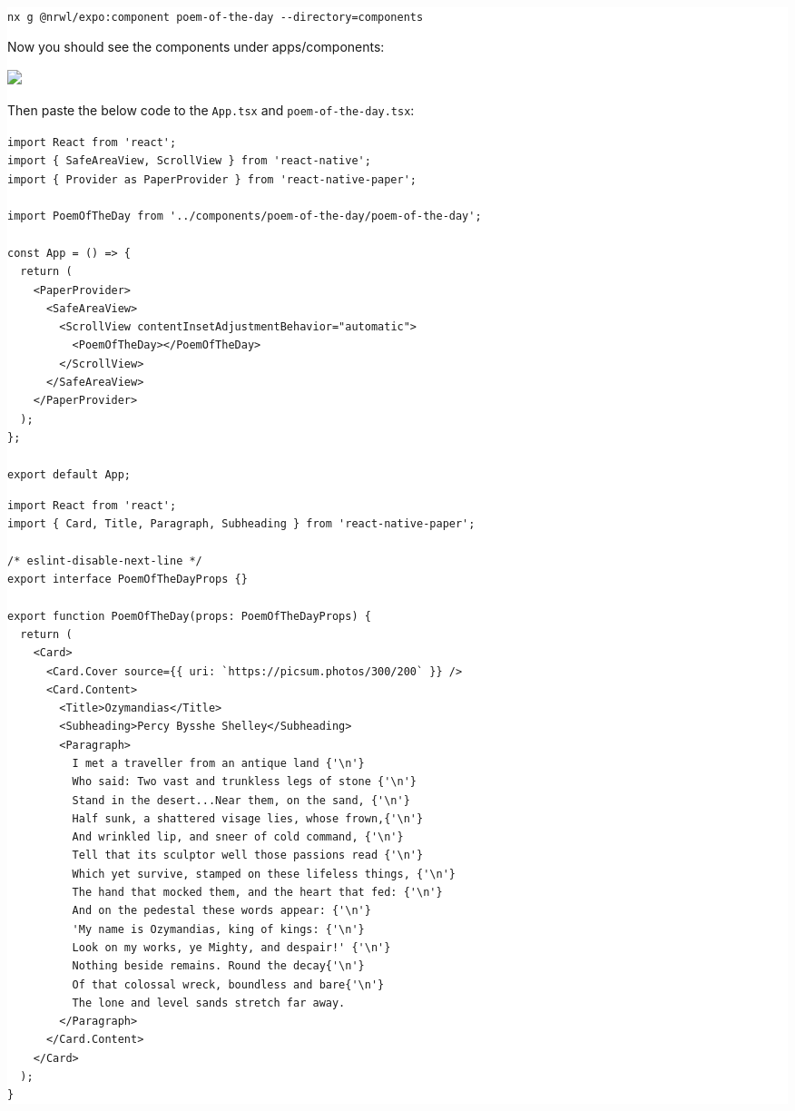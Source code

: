 ```shell
nx g @nrwl/expo:component poem-of-the-day --directory=components
```

Now you should see the components under apps/components:

![](/blog/images/2022-03-23/1*HZUqQJbNUqBfPns7qqvN5w.avif)

Then paste the below code to the `App.tsx` and `poem-of-the-day.tsx`:

```tsx {% fileName="App.tsx" %}
import React from 'react';
import { SafeAreaView, ScrollView } from 'react-native';
import { Provider as PaperProvider } from 'react-native-paper';

import PoemOfTheDay from '../components/poem-of-the-day/poem-of-the-day';

const App = () => {
  return (
    <PaperProvider>
      <SafeAreaView>
        <ScrollView contentInsetAdjustmentBehavior="automatic">
          <PoemOfTheDay></PoemOfTheDay>
        </ScrollView>
      </SafeAreaView>
    </PaperProvider>
  );
};

export default App;
```

```tsx {% fileName="poem-of-the-day.tsx" %}
import React from 'react';
import { Card, Title, Paragraph, Subheading } from 'react-native-paper';

/* eslint-disable-next-line */
export interface PoemOfTheDayProps {}

export function PoemOfTheDay(props: PoemOfTheDayProps) {
  return (
    <Card>
      <Card.Cover source={{ uri: `https://picsum.photos/300/200` }} />
      <Card.Content>
        <Title>Ozymandias</Title>
        <Subheading>Percy Bysshe Shelley</Subheading>
        <Paragraph>
          I met a traveller from an antique land {'\n'}
          Who said: Two vast and trunkless legs of stone {'\n'}
          Stand in the desert...Near them, on the sand, {'\n'}
          Half sunk, a shattered visage lies, whose frown,{'\n'}
          And wrinkled lip, and sneer of cold command, {'\n'}
          Tell that its sculptor well those passions read {'\n'}
          Which yet survive, stamped on these lifeless things, {'\n'}
          The hand that mocked them, and the heart that fed: {'\n'}
          And on the pedestal these words appear: {'\n'}
          'My name is Ozymandias, king of kings: {'\n'}
          Look on my works, ye Mighty, and despair!' {'\n'}
          Nothing beside remains. Round the decay{'\n'}
          Of that colossal wreck, boundless and bare{'\n'}
          The lone and level sands stretch far away.
        </Paragraph>
      </Card.Content>
    </Card>
  );
}
```